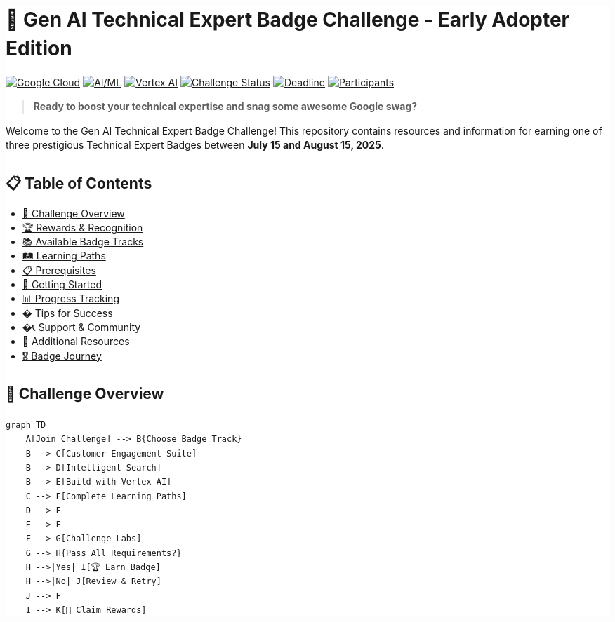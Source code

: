 # 🚀 Gen AI Technical Expert Badge Challenge - Early Adopter Edition

[![Google Cloud](https://img.shields.io/badge/Google%20Cloud-4285F4?style=for-the-badge&logo=google-cloud&logoColor=white)](https://cloud.google.com)
[![AI/ML](https://img.shields.io/badge/AI%2FML-FF6F00?style=for-the-badge&logo=tensorflow&logoColor=white)](https://www.tensorflow.org)
[![Vertex AI](https://img.shields.io/badge/Vertex%20AI-4285F4?style=for-the-badge&logo=google&logoColor=white)](https://cloud.google.com/vertex-ai)
[![Challenge Status](https://img.shields.io/badge/Challenge%20Status-Active-brightgreen?style=for-the-badge)](https://rsvp.withgoogle.com/events/skill-badge-challenge/expert-edition)
[![Deadline](https://img.shields.io/badge/Deadline-Aug%2015%2C%202025-red?style=for-the-badge)](https://rsvp.withgoogle.com/events/skill-badge-challenge/expert-edition)
[![Participants](https://img.shields.io/badge/Early%20Adopters-600%20Spots-orange?style=for-the-badge)](https://rsvp.withgoogle.com/events/skill-badge-challenge/expert-edition)

> **Ready to boost your technical expertise and snag some awesome Google swag?**

Welcome to the Gen AI Technical Expert Badge Challenge! This repository contains resources and information for earning one of three prestigious Technical Expert Badges between **July 15 and August 15, 2025**.

## 📋 Table of Contents

- [🎯 Challenge Overview](#-challenge-overview)
- [🏆 Rewards & Recognition](#-rewards--recognition)
- [📚 Available Badge Tracks](#-available-badge-tracks)
- [🛤️ Learning Paths](#️-learning-paths)
- [📋 Prerequisites](#-prerequisites)
- [🚀 Getting Started](#-getting-started)
- [📊 Progress Tracking](#-progress-tracking)
- [� Tips for Success](#-tips-for-success)
- [�📞 Support & Community](#-support--community)
- [📖 Additional Resources](#-additional-resources)
- [🎖️ Badge Journey](#️-badge-journey)

## 🎯 Challenge Overview

```mermaid
graph TD
    A[Join Challenge] --> B{Choose Badge Track}
    B --> C[Customer Engagement Suite]
    B --> D[Intelligent Search]
    B --> E[Build with Vertex AI]
    C --> F[Complete Learning Paths]
    D --> F
    E --> F
    F --> G[Challenge Labs]
    G --> H{Pass All Requirements?}
    H -->|Yes| I[🏆 Earn Badge]
    H -->|No| J[Review & Retry]
    J --> F
    I --> K[🎁 Claim Rewards]
```
